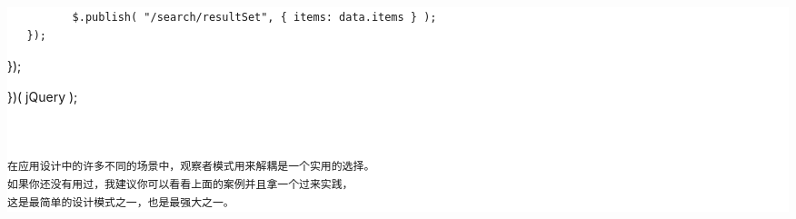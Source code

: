               $.publish( "/search/resultSet", { items: data.items } );
       });
 
   });
 
 
})( jQuery );
```


在应用设计中的许多不同的场景中，观察者模式用来解耦是一个实用的选择。
如果你还没有用过，我建议你可以看看上面的案例并且拿一个过来实践，
这是最简单的设计模式之一，也是最强大之一。